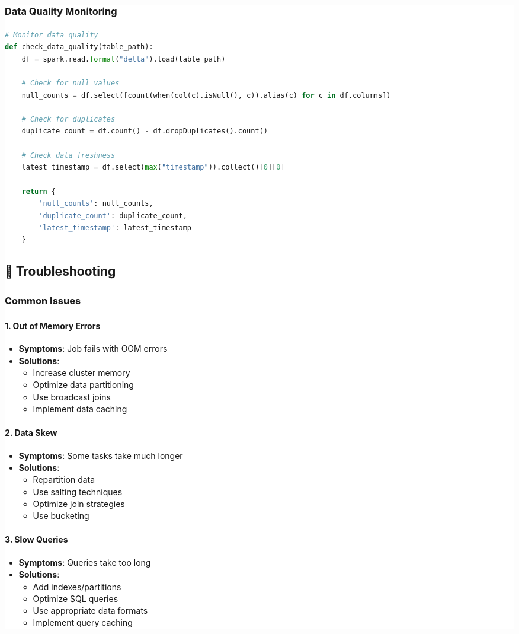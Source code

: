### Data Quality Monitoring
```python
# Monitor data quality
def check_data_quality(table_path):
    df = spark.read.format("delta").load(table_path)
    
    # Check for null values
    null_counts = df.select([count(when(col(c).isNull(), c)).alias(c) for c in df.columns])
    
    # Check for duplicates
    duplicate_count = df.count() - df.dropDuplicates().count()
    
    # Check data freshness
    latest_timestamp = df.select(max("timestamp")).collect()[0][0]
    
    return {
        'null_counts': null_counts,
        'duplicate_count': duplicate_count,
        'latest_timestamp': latest_timestamp
    }
```

## 🔧 Troubleshooting

### Common Issues

#### 1. Out of Memory Errors
- **Symptoms**: Job fails with OOM errors
- **Solutions**:
  - Increase cluster memory
  - Optimize data partitioning
  - Use broadcast joins
  - Implement data caching

#### 2. Data Skew
- **Symptoms**: Some tasks take much longer
- **Solutions**:
  - Repartition data
  - Use salting techniques
  - Optimize join strategies
  - Use bucketing

#### 3. Slow Queries
- **Symptoms**: Queries take too long
- **Solutions**:
  - Add indexes/partitions
  - Optimize SQL queries
  - Use appropriate data formats
  - Implement query caching
